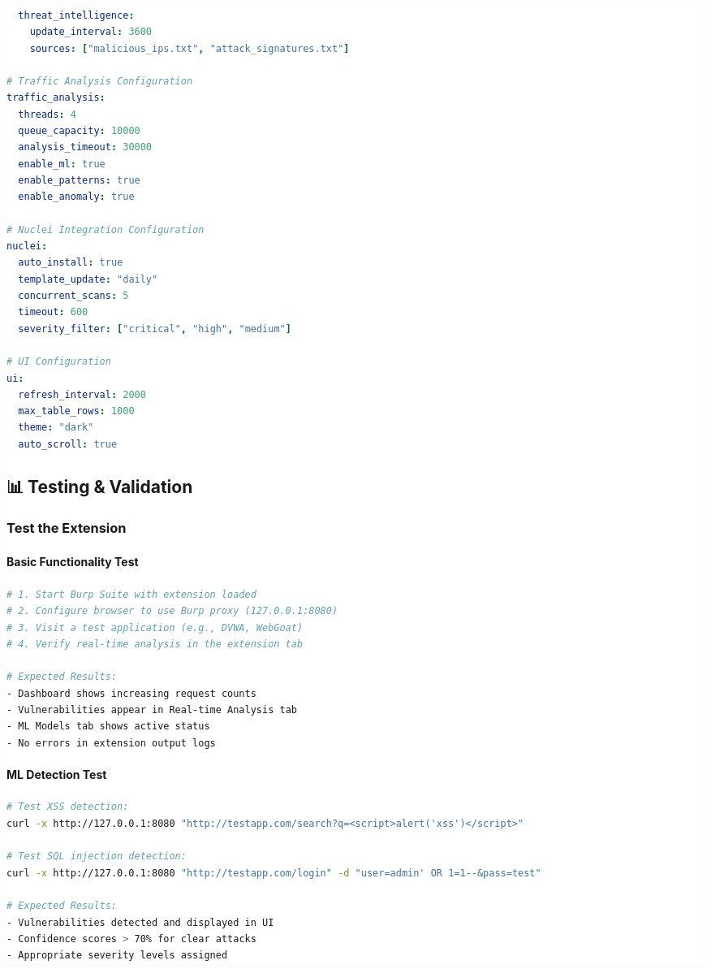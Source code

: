 ```yaml
  threat_intelligence:
    update_interval: 3600
    sources: ["malicious_ips.txt", "attack_signatures.txt"]

# Traffic Analysis Configuration
traffic_analysis:
  threads: 4
  queue_capacity: 10000
  analysis_timeout: 30000
  enable_ml: true
  enable_patterns: true
  enable_anomaly: true

# Nuclei Integration Configuration
nuclei:
  auto_install: true
  template_update: "daily"
  concurrent_scans: 5
  timeout: 600
  severity_filter: ["critical", "high", "medium"]
  
# UI Configuration
ui:
  refresh_interval: 2000
  max_table_rows: 1000
  theme: "dark"
  auto_scroll: true
```

## 📊 Testing & Validation

### **Test the Extension**

#### **Basic Functionality Test**
```bash
# 1. Start Burp Suite with extension loaded
# 2. Configure browser to use Burp proxy (127.0.0.1:8080)
# 3. Visit a test application (e.g., DVWA, WebGoat)
# 4. Verify real-time analysis in the extension tab

# Expected Results:
- Dashboard shows increasing request counts
- Vulnerabilities appear in Real-time Analysis tab
- ML Models tab shows active status
- No errors in extension output logs
```

#### **ML Detection Test**
```bash
# Test XSS detection:
curl -x http://127.0.0.1:8080 "http://testapp.com/search?q=<script>alert('xss')</script>"

# Test SQL injection detection:
curl -x http://127.0.0.1:8080 "http://testapp.com/login" -d "user=admin' OR 1=1--&pass=test"

# Expected Results:
- Vulnerabilities detected and displayed in UI
- Confidence scores > 70% for clear attacks
- Appropriate severity levels assigned
```
